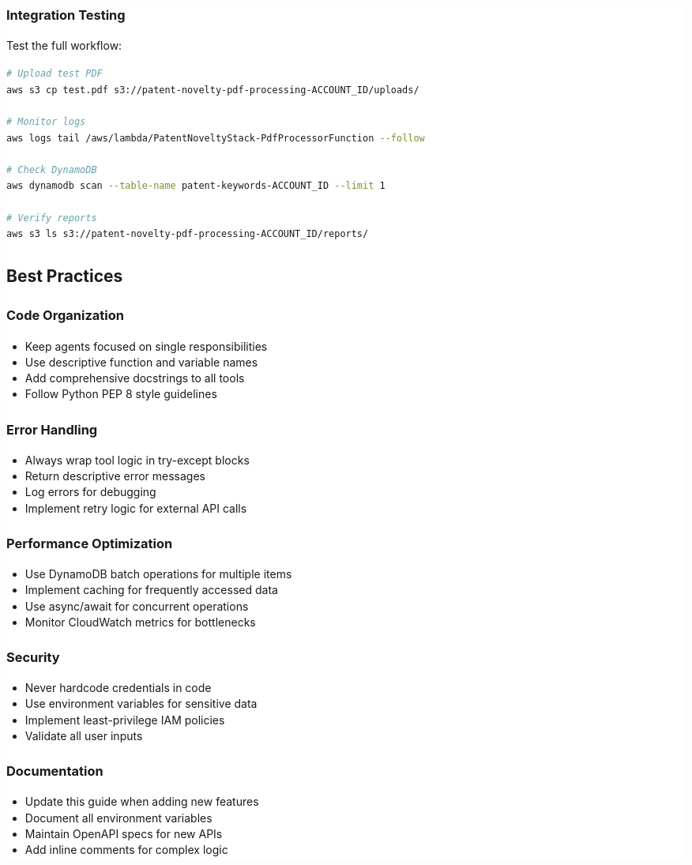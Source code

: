 ### Integration Testing

Test the full workflow:

```bash
# Upload test PDF
aws s3 cp test.pdf s3://patent-novelty-pdf-processing-ACCOUNT_ID/uploads/

# Monitor logs
aws logs tail /aws/lambda/PatentNoveltyStack-PdfProcessorFunction --follow

# Check DynamoDB
aws dynamodb scan --table-name patent-keywords-ACCOUNT_ID --limit 1

# Verify reports
aws s3 ls s3://patent-novelty-pdf-processing-ACCOUNT_ID/reports/
```

## Best Practices

### Code Organization
- Keep agents focused on single responsibilities
- Use descriptive function and variable names
- Add comprehensive docstrings to all tools
- Follow Python PEP 8 style guidelines

### Error Handling
- Always wrap tool logic in try-except blocks
- Return descriptive error messages
- Log errors for debugging
- Implement retry logic for external API calls

### Performance Optimization
- Use DynamoDB batch operations for multiple items
- Implement caching for frequently accessed data
- Use async/await for concurrent operations
- Monitor CloudWatch metrics for bottlenecks

### Security
- Never hardcode credentials in code
- Use environment variables for sensitive data
- Implement least-privilege IAM policies
- Validate all user inputs

### Documentation
- Update this guide when adding new features
- Document all environment variables
- Maintain OpenAPI specs for new APIs
- Add inline comments for complex logic
